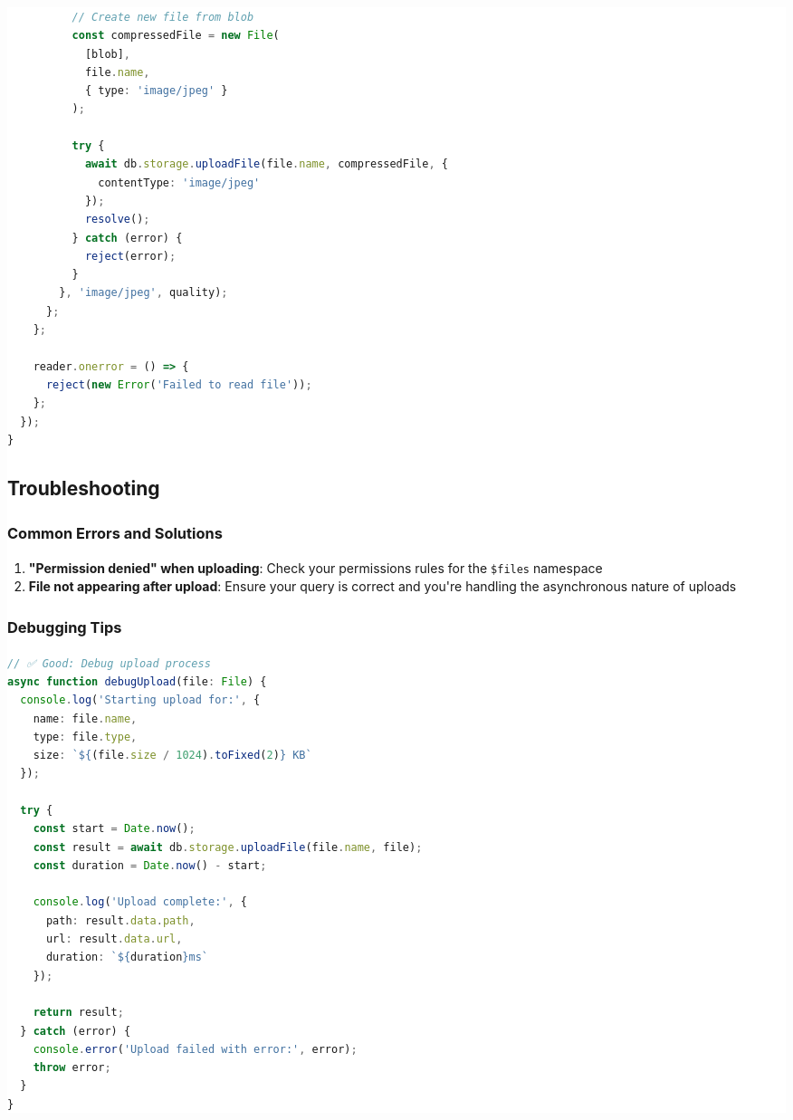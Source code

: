 ```typescript
          // Create new file from blob
          const compressedFile = new File(
            [blob], 
            file.name, 
            { type: 'image/jpeg' }
          );
          
          try {
            await db.storage.uploadFile(file.name, compressedFile, {
              contentType: 'image/jpeg'
            });
            resolve();
          } catch (error) {
            reject(error);
          }
        }, 'image/jpeg', quality);
      };
    };
    
    reader.onerror = () => {
      reject(new Error('Failed to read file'));
    };
  });
}
```

## Troubleshooting

### Common Errors and Solutions

1. **"Permission denied" when uploading**: Check your permissions rules for the `$files` namespace
2. **File not appearing after upload**: Ensure your query is correct and you're handling the asynchronous nature of uploads

### Debugging Tips

```typescript
// ✅ Good: Debug upload process
async function debugUpload(file: File) {
  console.log('Starting upload for:', {
    name: file.name,
    type: file.type,
    size: `${(file.size / 1024).toFixed(2)} KB`
  });
  
  try {
    const start = Date.now();
    const result = await db.storage.uploadFile(file.name, file);
    const duration = Date.now() - start;
    
    console.log('Upload complete:', {
      path: result.data.path,
      url: result.data.url,
      duration: `${duration}ms`
    });
    
    return result;
  } catch (error) {
    console.error('Upload failed with error:', error);
    throw error;
  }
}
```
